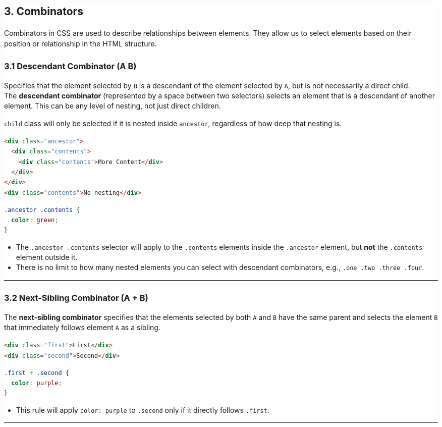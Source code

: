 
## **3. Combinators**

Combinators in CSS are used to describe relationships between elements. They allow us to select elements based on their position or relationship in the HTML structure.

### **3.1 Descendant Combinator (A B)**
Specifies that the element selected by `B` is a descendant of the element selected by `A`, but is not necessarily a direct child.   
The **descendant combinator** (represented by a space between two selectors) selects an element that is a descendant of another element. This can be any level of nesting, not just direct children.

`child` class will only be selected if it is nested inside `ancestor`, regardless of how deep that nesting is.

```html
<div class="ancestor">
  <div class="contents">
    <div class="contents">More Content</div>
  </div>
</div>
<div class="contents">No nesting</div>
```

```css
.ancestor .contents {
  color: green;
}
```

- The `.ancestor .contents` selector will apply to the `.contents` elements inside the `.ancestor` element, but **not** the `.contents` element outside it.
- There is no limit to how many nested elements you can select with descendant combinators, e.g., `.one .two .three .four`.

---

### **3.2 Next-Sibling Combinator (A + B)**

The **next-sibling combinator** specifies that the elements selected by both `A` and `B` have the same parent and selects the element `B` that immediately follows element `A` as a sibling.

```html
<div class="first">First</div>
<div class="second">Second</div>
```

```css
.first + .second {
  color: purple;
}
```

- This rule will apply `color: purple` to `.second` only if it directly follows `.first`.

---
